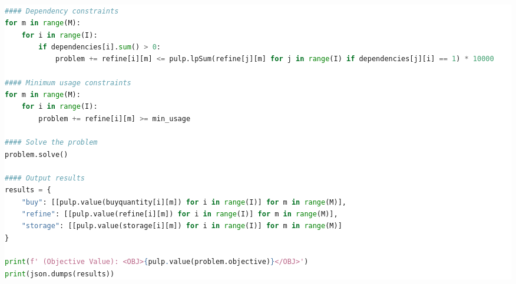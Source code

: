 ```python
#### Dependency constraints
for m in range(M):
    for i in range(I):
        if dependencies[i].sum() > 0:
            problem += refine[i][m] <= pulp.lpSum(refine[j][m] for j in range(I) if dependencies[j][i] == 1) * 10000

#### Minimum usage constraints
for m in range(M):
    for i in range(I):
        problem += refine[i][m] >= min_usage

#### Solve the problem
problem.solve()

#### Output results
results = {
    "buy": [[pulp.value(buyquantity[i][m]) for i in range(I)] for m in range(M)],
    "refine": [[pulp.value(refine[i][m]) for i in range(I)] for m in range(M)],
    "storage": [[pulp.value(storage[i][m]) for i in range(I)] for m in range(M)]
}

print(f' (Objective Value): <OBJ>{pulp.value(problem.objective)}</OBJ>')
print(json.dumps(results))
```

